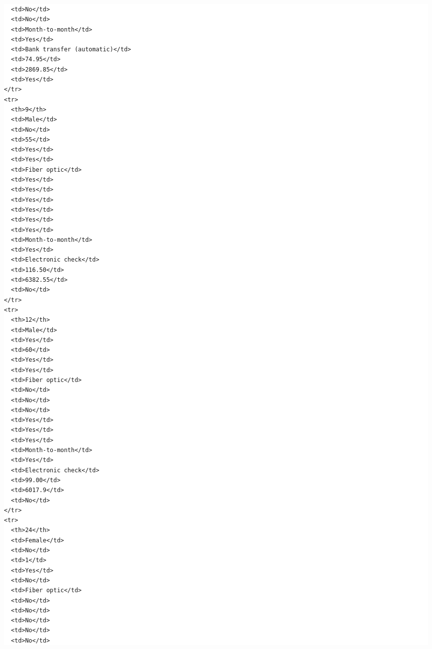       <td>No</td>
      <td>No</td>
      <td>Month-to-month</td>
      <td>Yes</td>
      <td>Bank transfer (automatic)</td>
      <td>74.95</td>
      <td>2869.85</td>
      <td>Yes</td>
    </tr>
    <tr>
      <th>9</th>
      <td>Male</td>
      <td>No</td>
      <td>55</td>
      <td>Yes</td>
      <td>Yes</td>
      <td>Fiber optic</td>
      <td>Yes</td>
      <td>Yes</td>
      <td>Yes</td>
      <td>Yes</td>
      <td>Yes</td>
      <td>Yes</td>
      <td>Month-to-month</td>
      <td>Yes</td>
      <td>Electronic check</td>
      <td>116.50</td>
      <td>6382.55</td>
      <td>No</td>
    </tr>
    <tr>
      <th>12</th>
      <td>Male</td>
      <td>Yes</td>
      <td>60</td>
      <td>Yes</td>
      <td>Yes</td>
      <td>Fiber optic</td>
      <td>No</td>
      <td>No</td>
      <td>No</td>
      <td>Yes</td>
      <td>Yes</td>
      <td>Yes</td>
      <td>Month-to-month</td>
      <td>Yes</td>
      <td>Electronic check</td>
      <td>99.00</td>
      <td>6017.9</td>
      <td>No</td>
    </tr>
    <tr>
      <th>24</th>
      <td>Female</td>
      <td>No</td>
      <td>1</td>
      <td>Yes</td>
      <td>No</td>
      <td>Fiber optic</td>
      <td>No</td>
      <td>No</td>
      <td>No</td>
      <td>No</td>
      <td>No</td>